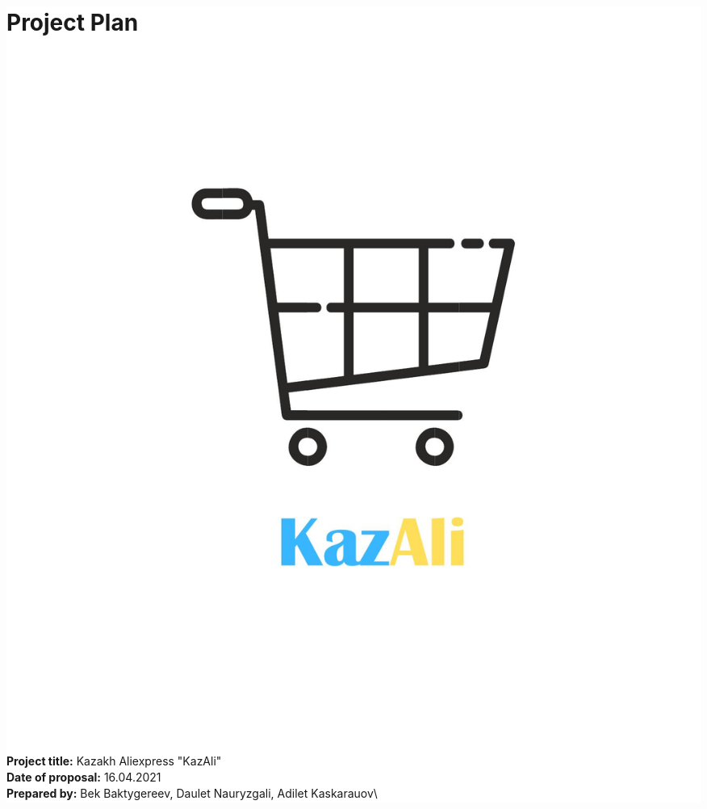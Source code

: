 # Project Plan
![KazAli](https://github.com/BekaB06/KazAli-Coding-Lab/blob/main/kazali.jpg)
**Project title:** Kazakh Aliexpress "KazAli"\
**Date of proposal:** 16.04.2021\
**Prepared by:** Bek Baktygereev, Daulet Nauryzgali, Adilet Kaskarauov\


